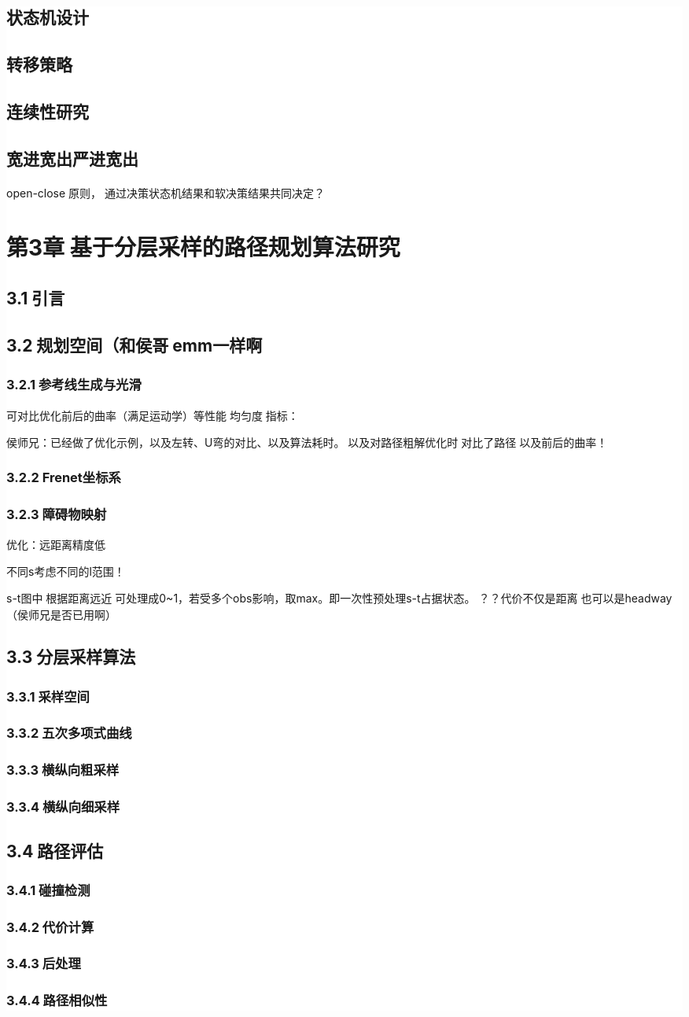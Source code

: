
## 状态机设计
## 转移策略
## 连续性研究
## 宽进宽出严进宽出
open-close 原则， 通过决策状态机结果和软决策结果共同决定？

# 第3章 基于分层采样的路径规划算法研究
## 3.1 引言
## 3.2 规划空间（和侯哥 emm一样啊
### 3.2.1 参考线生成与光滑
可对比优化前后的曲率（满足运动学）等性能  均匀度
指标：

侯师兄：已经做了优化示例，以及左转、U弯的对比、以及算法耗时。
以及对路径粗解优化时  对比了路径 以及前后的曲率！

### 3.2.2 Frenet坐标系
### 3.2.3 障碍物映射
优化：远距离精度低

不同s考虑不同的l范围！

s-t图中 根据距离远近  可处理成0~1，若受多个obs影响，取max。即一次性预处理s-t占据状态。
？？代价不仅是距离  也可以是headway （侯师兄是否已用啊） 

## 3.3 分层采样算法
### 3.3.1 采样空间
### 3.3.2 五次多项式曲线
### 3.3.3 横纵向粗采样
### 3.3.4 横纵向细采样
## 3.4 路径评估
### 3.4.1 碰撞检测
### 3.4.2 代价计算 
### 3.4.3 后处理
### 3.4.4 路径相似性
